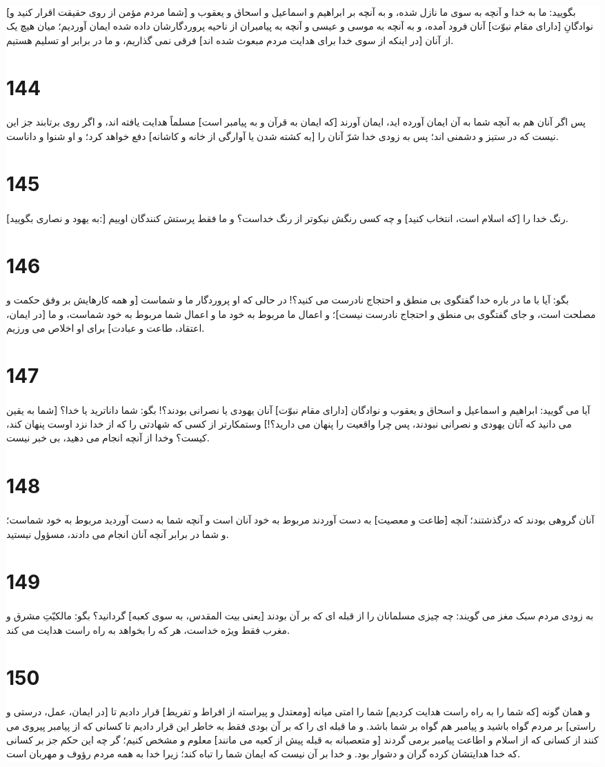 [شما مردم مؤمن از روی حقیقت اقرار کنید و] بگویید: ما به خدا و آنچه به سوی ما نازل شده، و به آنچه بر ابراهیم و اسماعیل و اسحاق و یعقوب و نوادگانِ [دارای مقام نبوّت] آنان فرود آمده، و به آنچه به موسی و عیسی و آنچه به پیامبران از ناحیه پروردگارشان داده شده ایمان آوردیم؛ میان هیچ یک از آنان [در اینکه از سوی خدا برای هدایت مردم مبعوث شده اند] فرقی نمی گذاریم، و ما در برابر او تسلیم هستیم.

# 144

پس اگر آنان هم به آنچه شما به آن ایمان آورده اید، ایمان آورند [که ایمان به قرآن و به پیامبر است] مسلماً هدایت یافته اند، و اگر روی برتابند جز این نیست که در ستیز و دشمنی اند؛ پس به زودی خدا شرّ آنان را [به کشته شدن یا آوارگی از خانه و کاشانه] دفع خواهد کرد؛ و او شنوا و داناست.

# 145

[به یهود و نصاری بگویید:] رنگ خدا را [که اسلام است، انتخاب کنید] و چه کسی رنگش نیکوتر از رنگ خداست؟ و ما فقط پرستش کنندگان اوییم.

# 146

بگو: آیا با ما در باره خدا گفتگوی بی منطق و احتجاج نادرست می کنید؟! در حالی که او پروردگار ما و شماست [و همه کارهایش بر وفق حکمت و مصلحت است، و جای گفتگوی بی منطق و احتجاج نادرست نیست]؛ و اعمال ما مربوط به خود ما و اعمال شما مربوط به خود شماست، و ما [در ایمان، اعتقاد، طاعت و عبادت] برای او اخلاص می ورزیم.

# 147

آیا می گویید: ابراهیم و اسماعیل و اسحاق و یعقوب و نوادگان [دارای مقام نبوّت] آنان یهودی یا نصرانی بودند؟! بگو: شما داناترید یا خدا؟ [شما به یقین می دانید که آنان یهودی و نصرانی نبودند، پس چرا واقعیت را پنهان می دارید؟!] وستمکارتر از کسی که شهادتی را که از خدا نزد اوست پنهان کند، کیست؟ وخدا از آنچه انجام می دهید، بی خبر نیست.

# 148

آنان گروهی بودند که درگذشتند؛ آنچه [طاعت و معصیت] به دست آوردند مربوط به خود آنان است و آنچه شما به دست آوردید مربوط به خود شماست؛ و شما در برابر آنچه آنان انجام می دادند، مسؤول نیستید.

# 149

به زودی مردم سبک مغز می گویند: چه چیزی مسلمانان را از قبله ای که بر آن بودند [یعنی بیت المقدس، به سوی کعبه] گردانید؟ بگو: مالکیّتِ مشرق و مغرب فقط ویژه خداست، هر که را بخواهد به راه راست هدایت می کند.

# 150

و همان گونه [که شما را به راه راست هدایت کردیم] شما را امتی میانه [ومعتدل و پیراسته از افراط و تفریط] قرار دادیم تا [در ایمان، عمل، درستی و راستی] بر مردم گواه باشید و پیامبر هم گواه بر شما باشد. و ما قبله ای را که بر آن بودی فقط به خاطر این قرار دادیم تا کسانی که از پیامبر پیروی می کنند از کسانی که از اسلام و اطاعت پیامبر برمی گردند [و متعصبانه به قبله پیش از کعبه می مانند] معلوم و مشخص کنیم؛ گر چه این حکم جز بر کسانی که خدا هدایتشان کرده گران و دشوار بود. و خدا بر آن نیست که ایمان شما را تباه کند؛ زیرا خدا به همه مردم رؤوف و مهربان است.
